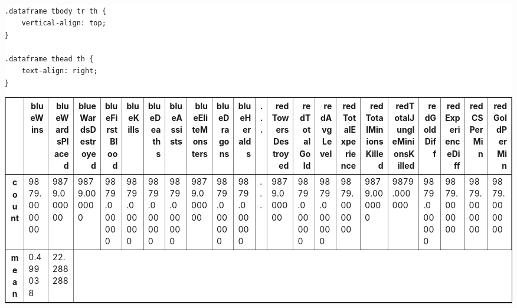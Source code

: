     .dataframe tbody tr th {
        vertical-align: top;
    }

    .dataframe thead th {
        text-align: right;
    }
</style>
<table border="1" class="dataframe">
  <thead>
    <tr style="text-align: right;">
      <th></th>
      <th>blueWins</th>
      <th>blueWardsPlaced</th>
      <th>blueWardsDestroyed</th>
      <th>blueFirstBlood</th>
      <th>blueKills</th>
      <th>blueDeaths</th>
      <th>blueAssists</th>
      <th>blueEliteMonsters</th>
      <th>blueDragons</th>
      <th>blueHeralds</th>
      <th>...</th>
      <th>redTowersDestroyed</th>
      <th>redTotalGold</th>
      <th>redAvgLevel</th>
      <th>redTotalExperience</th>
      <th>redTotalMinionsKilled</th>
      <th>redTotalJungleMinionsKilled</th>
      <th>redGoldDiff</th>
      <th>redExperienceDiff</th>
      <th>redCSPerMin</th>
      <th>redGoldPerMin</th>
    </tr>
  </thead>
  <tbody>
    <tr>
      <th>count</th>
      <td>9879.000000</td>
      <td>9879.000000</td>
      <td>9879.000000</td>
      <td>9879.000000</td>
      <td>9879.000000</td>
      <td>9879.000000</td>
      <td>9879.000000</td>
      <td>9879.000000</td>
      <td>9879.000000</td>
      <td>9879.000000</td>
      <td>...</td>
      <td>9879.000000</td>
      <td>9879.000000</td>
      <td>9879.000000</td>
      <td>9879.000000</td>
      <td>9879.000000</td>
      <td>9879.000000</td>
      <td>9879.000000</td>
      <td>9879.000000</td>
      <td>9879.000000</td>
      <td>9879.000000</td>
    </tr>
    <tr>
      <th>mean</th>
      <td>0.499038</td>
      <td>22.288288</td>